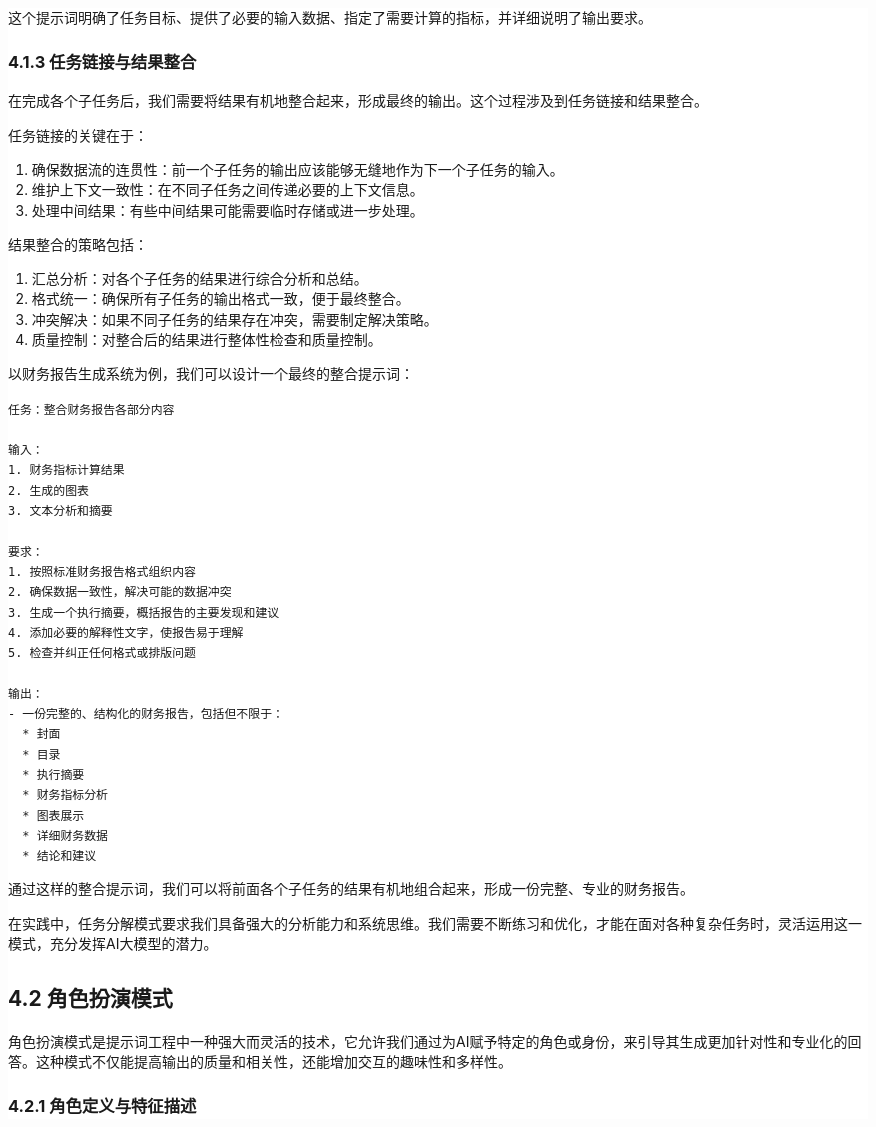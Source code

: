 这个提示词明确了任务目标、提供了必要的输入数据、指定了需要计算的指标，并详细说明了输出要求。

### 4.1.3 任务链接与结果整合

在完成各个子任务后，我们需要将结果有机地整合起来，形成最终的输出。这个过程涉及到任务链接和结果整合。

任务链接的关键在于：

1. 确保数据流的连贯性：前一个子任务的输出应该能够无缝地作为下一个子任务的输入。
2. 维护上下文一致性：在不同子任务之间传递必要的上下文信息。
3. 处理中间结果：有些中间结果可能需要临时存储或进一步处理。

结果整合的策略包括：

1. 汇总分析：对各个子任务的结果进行综合分析和总结。
2. 格式统一：确保所有子任务的输出格式一致，便于最终整合。
3. 冲突解决：如果不同子任务的结果存在冲突，需要制定解决策略。
4. 质量控制：对整合后的结果进行整体性检查和质量控制。

以财务报告生成系统为例，我们可以设计一个最终的整合提示词：

```
任务：整合财务报告各部分内容

输入：
1. 财务指标计算结果
2. 生成的图表
3. 文本分析和摘要

要求：
1. 按照标准财务报告格式组织内容
2. 确保数据一致性，解决可能的数据冲突
3. 生成一个执行摘要，概括报告的主要发现和建议
4. 添加必要的解释性文字，使报告易于理解
5. 检查并纠正任何格式或排版问题

输出：
- 一份完整的、结构化的财务报告，包括但不限于：
  * 封面
  * 目录
  * 执行摘要
  * 财务指标分析
  * 图表展示
  * 详细财务数据
  * 结论和建议
```

通过这样的整合提示词，我们可以将前面各个子任务的结果有机地组合起来，形成一份完整、专业的财务报告。

在实践中，任务分解模式要求我们具备强大的分析能力和系统思维。我们需要不断练习和优化，才能在面对各种复杂任务时，灵活运用这一模式，充分发挥AI大模型的潜力。

## 4.2 角色扮演模式

角色扮演模式是提示词工程中一种强大而灵活的技术，它允许我们通过为AI赋予特定的角色或身份，来引导其生成更加针对性和专业化的回答。这种模式不仅能提高输出的质量和相关性，还能增加交互的趣味性和多样性。

### 4.2.1 角色定义与特征描述
